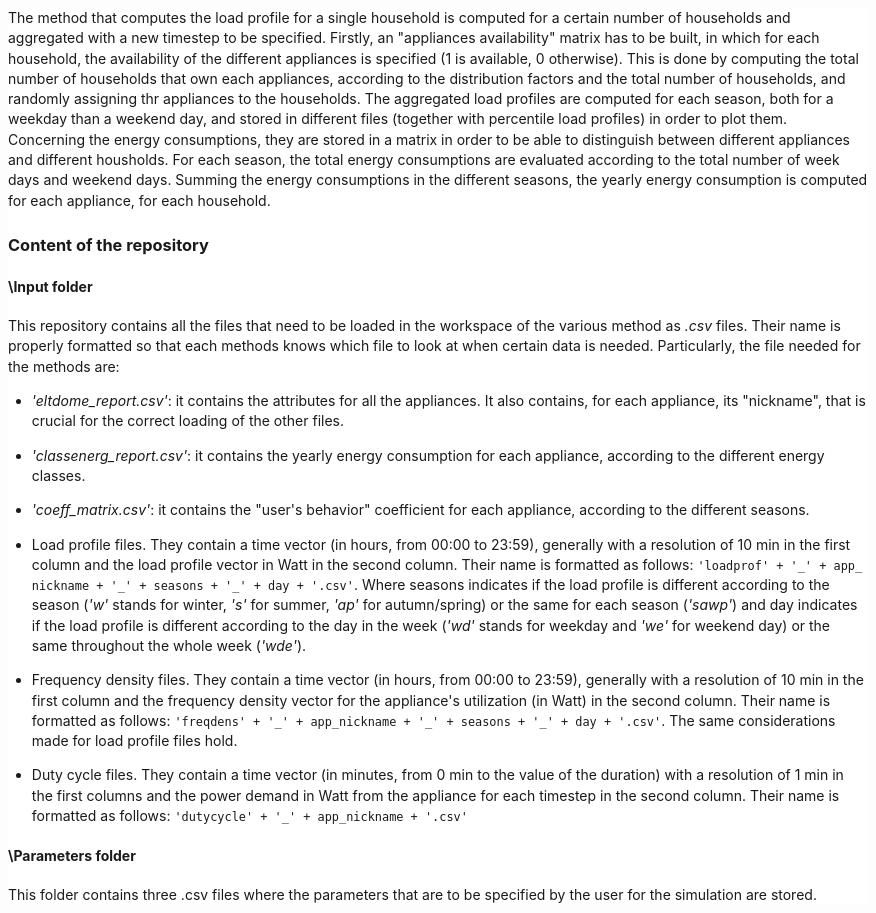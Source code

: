 The method that computes the load profile for a single household is computed for a certain number of households and aggregated with a new timestep to be specified. Firstly, an "appliances availability" matrix has to be built, in which for each household, the availability of the different appliances is specified ($1$ is available, $0$ otherwise). This is done by computing the total number of households that own each appliances, according to the distribution factors and the total number of households, and randomly assigning thr appliances to the households. The aggregated load profiles are computed for each season, both for a weekday than a weekend day, and stored in different files (together with percentile load profiles) in order to plot them.
Concerning the energy consumptions, they are stored in a matrix in order to be able to distinguish between different appliances and different housholds. For each season, the total energy consumptions are evaluated according to the total number of week days and weekend days. Summing the energy consumptions in the different seasons, the yearly energy consumption is computed for each appliance, for each household.

### Content of the repository

#### \Input folder

This repository contains all the files that need to be loaded in the workspace of the various method as _.csv_ files. Their name is properly formatted so that each methods knows which file to look at when certain data is needed. Particularly, the file needed for the methods are:

* *'eltdome_report.csv'*: it contains the attributes for all the appliances. It also contains, for each appliance, its "nickname", that is crucial for the correct loading of the other files.

* *'classenerg_report.csv'*: it contains the yearly energy consumption for each appliance, according to the different energy classes.

* *'coeff_matrix.csv'*: it contains the "user's behavior" coefficient for each appliance, according to the different seasons.

* Load profile files. They contain a time vector (in hours, from 00:00 to 23:59), generally with a resolution of $10 \textrm{ min}$ in the first column and the load profile vector in Watt in the second column. Their name is formatted as follows: `'loadprof' + '_' + app_nickname + '_' + seasons + '_' + day + '.csv'`. Where seasons indicates if the load profile is different according to the season (*'w'* stands for winter, *'s'* for summer, *'ap'* for autumn/spring) or the same for each season (*'sawp'*) and day indicates if the load profile is different according to the day in the week (*'wd'* stands for weekday and *'we'* for weekend day) or the same throughout the whole week (*'wde'*).

* Frequency density files. They contain a time vector (in hours, from 00:00 to 23:59), generally with a resolution of $10 \textrm{ min}$ in the first column and the frequency density vector for the appliance's utilization (in Watt) in the second column. Their name is formatted as follows: `'freqdens' + '_' + app_nickname + '_' + seasons + '_' + day + '.csv'`. The same considerations made for load profile files hold.

* Duty cycle files. They contain a time vector (in minutes, from $0 \textrm{ min}$ to the value of the duration) with a resolution of $1 \textrm{ min}$ in the first columns and the power demand in Watt from the appliance for each timestep in the second column. Their name is formatted as follows: `'dutycycle' + '_' + app_nickname + '.csv'`

#### \Parameters folder

This folder contains three .csv files where the parameters that are to be specified by the user for the simulation are stored.
